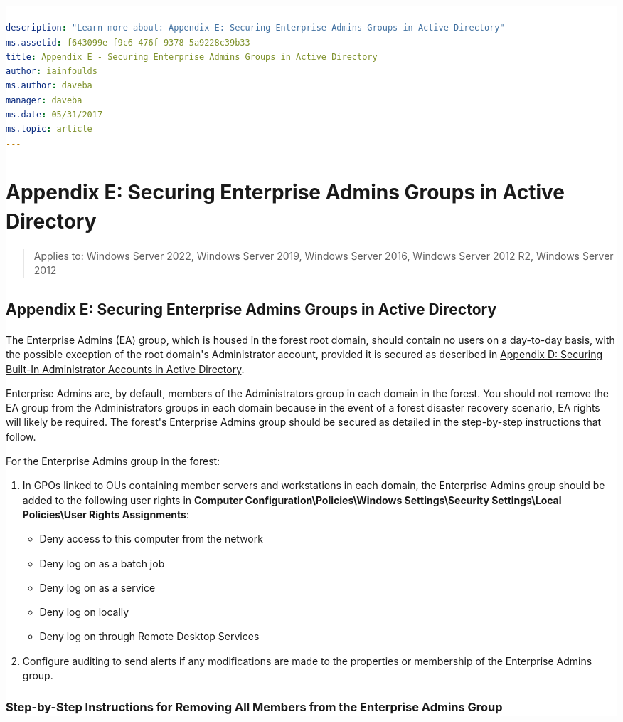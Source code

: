 ```yaml
---
description: "Learn more about: Appendix E: Securing Enterprise Admins Groups in Active Directory"
ms.assetid: f643099e-f9c6-476f-9378-5a9228c39b33
title: Appendix E - Securing Enterprise Admins Groups in Active Directory
author: iainfoulds
ms.author: daveba
manager: daveba
ms.date: 05/31/2017
ms.topic: article
---
```


# Appendix E: Securing Enterprise Admins Groups in Active Directory

>Applies to: Windows Server 2022, Windows Server 2019, Windows Server 2016, Windows Server 2012 R2, Windows Server 2012


## Appendix E: Securing Enterprise Admins Groups in Active Directory
The Enterprise Admins (EA) group, which is housed in the forest root domain, should contain no users on a day-to-day basis, with the possible exception of the root domain's Administrator account, provided it is secured as described in [Appendix D: Securing Built-In Administrator Accounts in Active Directory](../../../ad-ds/plan/security-best-practices/Appendix-D--Securing-Built-In-Administrator-Accounts-in-Active-Directory.md).

Enterprise Admins are, by default, members of the Administrators group in each domain in the forest. You should not remove the EA group from the Administrators groups in each domain because in the event of a forest disaster recovery scenario, EA rights will likely be required. The forest's Enterprise Admins group should be secured as detailed in the step-by-step instructions that follow.

For the Enterprise Admins group in the forest:

1.  In GPOs linked to OUs containing member servers and workstations in each domain, the Enterprise Admins group should be added to the following user rights in **Computer Configuration\Policies\Windows Settings\Security Settings\Local Policies\User Rights Assignments**:

    -   Deny access to this computer from the network

    -   Deny log on as a batch job

    -   Deny log on as a service

    -   Deny log on locally

    -   Deny log on through Remote Desktop Services

2.  Configure auditing to send alerts if any modifications are made to the properties or membership of the Enterprise Admins group.

### Step-by-Step Instructions for Removing All Members from the Enterprise Admins Group
